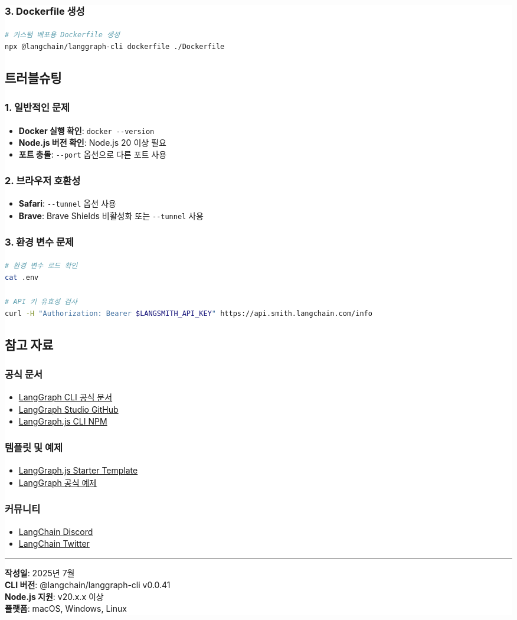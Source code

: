 ### 3. Dockerfile 생성
```bash
# 커스텀 배포용 Dockerfile 생성
npx @langchain/langgraph-cli dockerfile ./Dockerfile
```

## 트러블슈팅

### 1. 일반적인 문제
- **Docker 실행 확인**: `docker --version`
- **Node.js 버전 확인**: Node.js 20 이상 필요
- **포트 충돌**: `--port` 옵션으로 다른 포트 사용

### 2. 브라우저 호환성
- **Safari**: `--tunnel` 옵션 사용
- **Brave**: Brave Shields 비활성화 또는 `--tunnel` 사용

### 3. 환경 변수 문제
```bash
# 환경 변수 로드 확인
cat .env

# API 키 유효성 검사
curl -H "Authorization: Bearer $LANGSMITH_API_KEY" https://api.smith.langchain.com/info
```

## 참고 자료

### 공식 문서
- [LangGraph CLI 공식 문서](https://langchain-ai.github.io/langgraph/cloud/reference/cli/)
- [LangGraph Studio GitHub](https://github.com/langchain-ai/langgraph-studio)
- [LangGraph.js CLI NPM](https://www.npmjs.com/package/@langchain/langgraph-cli)

### 템플릿 및 예제
- [LangGraph.js Starter Template](https://github.com/langchain-ai/langgraphjs-studio-starter)
- [LangGraph 공식 예제](https://langchain-ai.github.io/langgraph/examples/)

### 커뮤니티
- [LangChain Discord](https://discord.gg/langchain)
- [LangChain Twitter](https://twitter.com/LangChainAI)

---

**작성일**: 2025년 7월  
**CLI 버전**: @langchain/langgraph-cli v0.0.41  
**Node.js 지원**: v20.x.x 이상  
**플랫폼**: macOS, Windows, Linux
